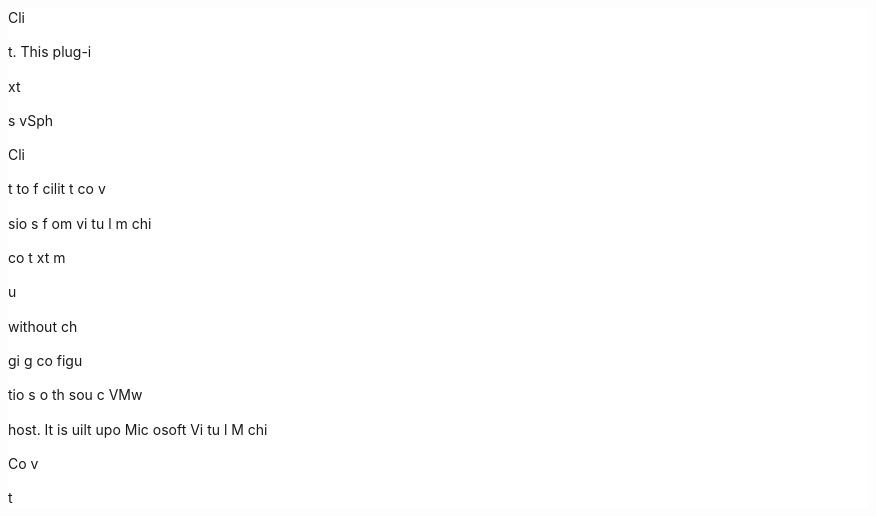 
 Cli

t. This plug-i
 
xt


s vSph


 Cli

t to f
cilit
t
 co
v

sio
s f
om 
 vi
tu
l m
chi

 co
t
xt m

u 


 without ch

gi
g co
figu

tio
s o
 th
 sou
c
 VMw


 host. It is 
uilt upo
 Mic
osoft Vi
tu
l M
chi

 Co
v

t
